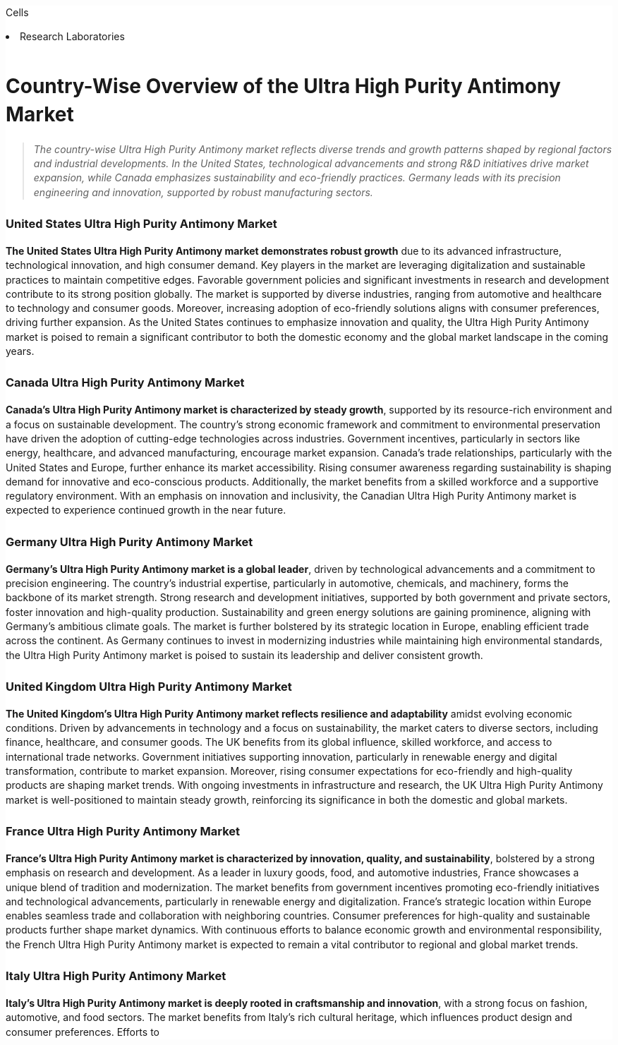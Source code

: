 Cells</li><li> Research Laboratories</li></ul><h1><span class="">Country-Wise Overview of the Ultra High Purity Antimony Market<br /></span></h1><blockquote><p><em><span class="">The country-wise Ultra High Purity Antimony market reflects diverse trends and growth patterns shaped by regional factors and industrial developments. In the United States, technological advancements and strong R&amp;D initiatives drive market expansion, while Canada emphasizes sustainability and eco-friendly practices. Germany leads with its precision engineering and innovation, supported by robust manufacturing sectors.</span></em></p></blockquote><h3><strong>United States Ultra High Purity Antimony Market</strong></h3><p><strong>The United States Ultra High Purity Antimony market demonstrates robust growth</strong> due to its advanced infrastructure, technological innovation, and high consumer demand. Key players in the market are leveraging digitalization and sustainable practices to maintain competitive edges. Favorable government policies and significant investments in research and development contribute to its strong position globally. The market is supported by diverse industries, ranging from automotive and healthcare to technology and consumer goods. Moreover, increasing adoption of eco-friendly solutions aligns with consumer preferences, driving further expansion. As the United States continues to emphasize innovation and quality, the Ultra High Purity Antimony market is poised to remain a significant contributor to both the domestic economy and the global market landscape in the coming years.</p><h3><strong>Canada Ultra High Purity Antimony Market</strong></h3><p><strong>Canada&rsquo;s Ultra High Purity Antimony market is characterized by steady growth</strong>, supported by its resource-rich environment and a focus on sustainable development. The country&rsquo;s strong economic framework and commitment to environmental preservation have driven the adoption of cutting-edge technologies across industries. Government incentives, particularly in sectors like energy, healthcare, and advanced manufacturing, encourage market expansion. Canada&rsquo;s trade relationships, particularly with the United States and Europe, further enhance its market accessibility. Rising consumer awareness regarding sustainability is shaping demand for innovative and eco-conscious products. Additionally, the market benefits from a skilled workforce and a supportive regulatory environment. With an emphasis on innovation and inclusivity, the Canadian Ultra High Purity Antimony market is expected to experience continued growth in the near future.</p><h3><strong>Germany Ultra High Purity Antimony Market</strong></h3><p><strong>Germany&rsquo;s Ultra High Purity Antimony market is a global leader</strong>, driven by technological advancements and a commitment to precision engineering. The country&rsquo;s industrial expertise, particularly in automotive, chemicals, and machinery, forms the backbone of its market strength. Strong research and development initiatives, supported by both government and private sectors, foster innovation and high-quality production. Sustainability and green energy solutions are gaining prominence, aligning with Germany&rsquo;s ambitious climate goals. The market is further bolstered by its strategic location in Europe, enabling efficient trade across the continent. As Germany continues to invest in modernizing industries while maintaining high environmental standards, the Ultra High Purity Antimony market is poised to sustain its leadership and deliver consistent growth.</p><h3><strong>United Kingdom Ultra High Purity Antimony Market</strong></h3><p><strong>The United Kingdom&rsquo;s Ultra High Purity Antimony market reflects resilience and adaptability</strong> amidst evolving economic conditions. Driven by advancements in technology and a focus on sustainability, the market caters to diverse sectors, including finance, healthcare, and consumer goods. The UK benefits from its global influence, skilled workforce, and access to international trade networks. Government initiatives supporting innovation, particularly in renewable energy and digital transformation, contribute to market expansion. Moreover, rising consumer expectations for eco-friendly and high-quality products are shaping market trends. With ongoing investments in infrastructure and research, the UK Ultra High Purity Antimony market is well-positioned to maintain steady growth, reinforcing its significance in both the domestic and global markets.</p><h3><strong>France Ultra High Purity Antimony Market</strong></h3><p><strong>France&rsquo;s Ultra High Purity Antimony market is characterized by innovation, quality, and sustainability</strong>, bolstered by a strong emphasis on research and development. As a leader in luxury goods, food, and automotive industries, France showcases a unique blend of tradition and modernization. The market benefits from government incentives promoting eco-friendly initiatives and technological advancements, particularly in renewable energy and digitalization. France&rsquo;s strategic location within Europe enables seamless trade and collaboration with neighboring countries. Consumer preferences for high-quality and sustainable products further shape market dynamics. With continuous efforts to balance economic growth and environmental responsibility, the French Ultra High Purity Antimony market is expected to remain a vital contributor to regional and global market trends.</p><h3><strong>Italy Ultra High Purity Antimony Market</strong></h3><p><strong>Italy&rsquo;s Ultra High Purity Antimony market is deeply rooted in craftsmanship and innovation</strong>, with a strong focus on fashion, automotive, and food sectors. The market benefits from Italy&rsquo;s rich cultural heritage, which influences product design and consumer preferences. Efforts to